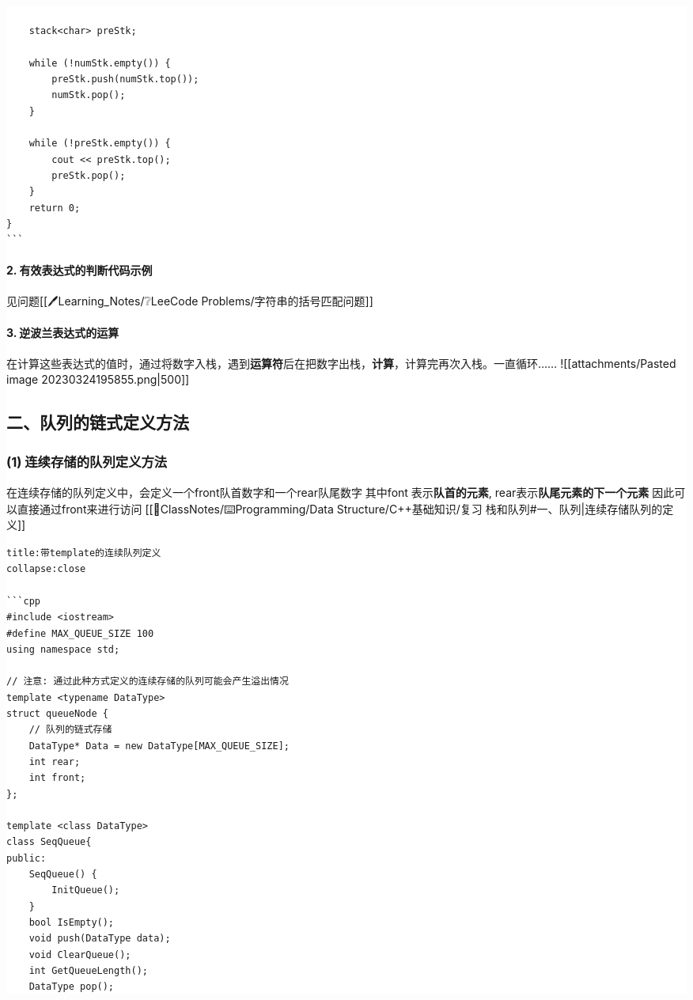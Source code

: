 `````ad-note

	stack<char> preStk;

	while (!numStk.empty()) {
		preStk.push(numStk.top());
		numStk.pop();
	}

	while (!preStk.empty()) {
		cout << preStk.top();
		preStk.pop();
	}
	return 0;
}
```

`````

#### 2. 有效表达式的判断代码示例
见问题[[🖊️Learning_Notes/❔LeeCode Problems/字符串的括号匹配问题]]

#### 3. 逆波兰表达式的运算

在计算这些表达式的值时，通过将数字入栈，遇到**运算符**后在把数字出栈，**计算**，计算完再次入栈。一直循环……
![[attachments/Pasted image 20230324195855.png|500]]

## 二、队列的链式定义方法
### (1) 连续存储的队列定义方法
在连续存储的队列定义中，会定义一个front队首数字和一个rear队尾数字
其中font 表示**队首的元素**, rear表示**队尾元素的下一个元素**
因此可以直接通过front来进行访问
[[📘ClassNotes/⌨️Programming/Data Structure/C++基础知识/复习 栈和队列#一、队列|连续存储队列的定义]]

`````ad-summary
title:带template的连续队列定义
collapse:close

```cpp 
#include <iostream>
#define MAX_QUEUE_SIZE 100
using namespace std;

// 注意: 通过此种方式定义的连续存储的队列可能会产生溢出情况
template <typename DataType>
struct queueNode {
	// 队列的链式存储
	DataType* Data = new DataType[MAX_QUEUE_SIZE];
	int rear;
	int front;
};

template <class DataType>
class SeqQueue{
public:
	SeqQueue() {
		InitQueue();
	}
	bool IsEmpty();
	void push(DataType data);
	void ClearQueue();
	int GetQueueLength();
	DataType pop();

`````